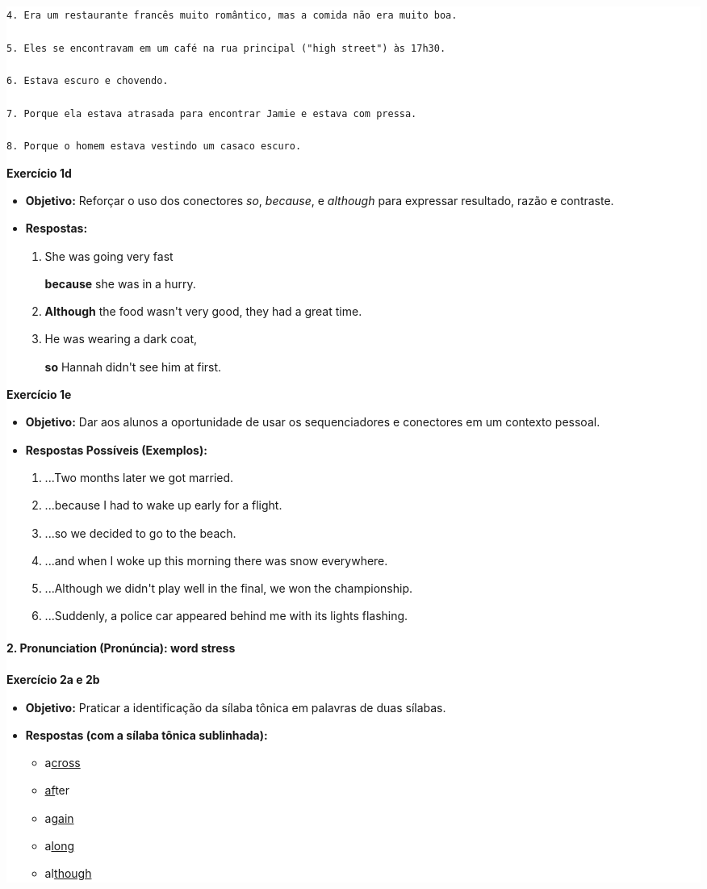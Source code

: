     4. Era um restaurante francês muito romântico, mas a comida não era muito boa.
        
    5. Eles se encontravam em um café na rua principal ("high street") às 17h30.
        
    6. Estava escuro e chovendo.
        
    7. Porque ela estava atrasada para encontrar Jamie e estava com pressa.
        
    8. Porque o homem estava vestindo um casaco escuro.
        

**Exercício 1d**

- **Objetivo:** Reforçar o uso dos conectores _so_, _because_, e _although_ para expressar resultado, razão e contraste.
    
- **Respostas:**
    
    1. She was going very fast
        
        **because** she was in a hurry.
        
    2. **Although** the food wasn't very good, they had a great time.
        
    3. He was wearing a dark coat,
        
        **so** Hannah didn't see him at first.
        

**Exercício 1e**

- **Objetivo:** Dar aos alunos a oportunidade de usar os sequenciadores e conectores em um contexto pessoal.
    
- **Respostas Possíveis (Exemplos):**
    
    1. ...Two months later we got married.
        
    2. ...because I had to wake up early for a flight.
        
    3. ...so we decided to go to the beach.
        
    4. ...and when I woke up this morning there was snow everywhere.
        
    5. ...Although we didn't play well in the final, we won the championship.
        
    6. ...Suddenly, a police car appeared behind me with its lights flashing.
        

#### **2. Pronunciation (Pronúncia): word stress**

**Exercício 2a e 2b**

- **Objetivo:** Praticar a identificação da sílaba tônica em palavras de duas sílabas.
    
- **Respostas (com a sílaba tônica sublinhada):**
    
    - a<u>cross</u>
        
    - <u>af</u>ter
        
    - a<u>gain</u>
        
    - a<u>long</u>
        
    - al<u>though</u>
        